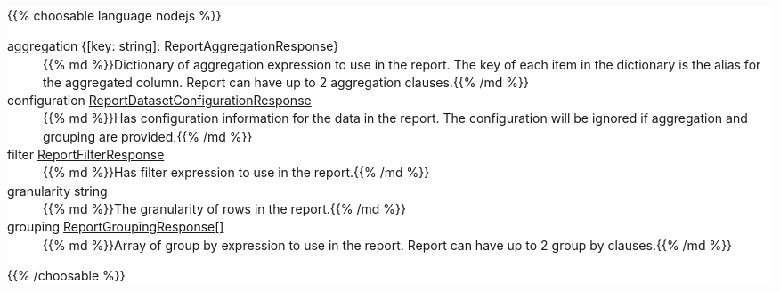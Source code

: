 {{% choosable language nodejs %}}
<dl class="resources-properties"><dt class="property-optional"
            title="Optional">
        <span id="aggregation_nodejs">
<a href="#aggregation_nodejs" style="color: inherit; text-decoration: inherit;">aggregation</a>
</span>
        <span class="property-indicator"></span>
        <span class="property-type">{[key: string]: Report<wbr>Aggregation<wbr>Response}</span>
    </dt>
    <dd>{{% md %}}Dictionary of aggregation expression to use in the report. The key of each item in the dictionary is the alias for the aggregated column. Report can have up to 2 aggregation clauses.{{% /md %}}</dd><dt class="property-optional"
            title="Optional">
        <span id="configuration_nodejs">
<a href="#configuration_nodejs" style="color: inherit; text-decoration: inherit;">configuration</a>
</span>
        <span class="property-indicator"></span>
        <span class="property-type"><a href="#reportdatasetconfigurationresponse">Report<wbr>Dataset<wbr>Configuration<wbr>Response</a></span>
    </dt>
    <dd>{{% md %}}Has configuration information for the data in the report. The configuration will be ignored if aggregation and grouping are provided.{{% /md %}}</dd><dt class="property-optional"
            title="Optional">
        <span id="filter_nodejs">
<a href="#filter_nodejs" style="color: inherit; text-decoration: inherit;">filter</a>
</span>
        <span class="property-indicator"></span>
        <span class="property-type"><a href="#reportfilterresponse">Report<wbr>Filter<wbr>Response</a></span>
    </dt>
    <dd>{{% md %}}Has filter expression to use in the report.{{% /md %}}</dd><dt class="property-optional"
            title="Optional">
        <span id="granularity_nodejs">
<a href="#granularity_nodejs" style="color: inherit; text-decoration: inherit;">granularity</a>
</span>
        <span class="property-indicator"></span>
        <span class="property-type">string</span>
    </dt>
    <dd>{{% md %}}The granularity of rows in the report.{{% /md %}}</dd><dt class="property-optional"
            title="Optional">
        <span id="grouping_nodejs">
<a href="#grouping_nodejs" style="color: inherit; text-decoration: inherit;">grouping</a>
</span>
        <span class="property-indicator"></span>
        <span class="property-type"><a href="#reportgroupingresponse">Report<wbr>Grouping<wbr>Response[]</a></span>
    </dt>
    <dd>{{% md %}}Array of group by expression to use in the report. Report can have up to 2 group by clauses.{{% /md %}}</dd></dl>
{{% /choosable %}}
